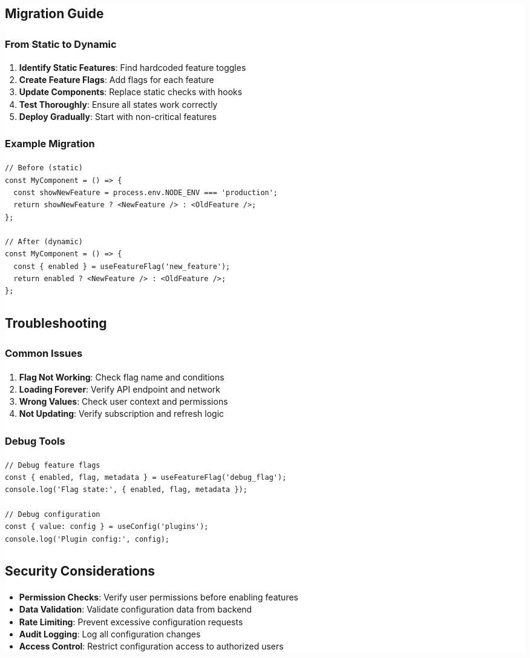 ## Migration Guide

### From Static to Dynamic

1. **Identify Static Features**: Find hardcoded feature toggles
2. **Create Feature Flags**: Add flags for each feature
3. **Update Components**: Replace static checks with hooks
4. **Test Thoroughly**: Ensure all states work correctly
5. **Deploy Gradually**: Start with non-critical features

### Example Migration

```tsx
// Before (static)
const MyComponent = () => {
  const showNewFeature = process.env.NODE_ENV === 'production';
  return showNewFeature ? <NewFeature /> : <OldFeature />;
};

// After (dynamic)
const MyComponent = () => {
  const { enabled } = useFeatureFlag('new_feature');
  return enabled ? <NewFeature /> : <OldFeature />;
};
```

## Troubleshooting

### Common Issues

1. **Flag Not Working**: Check flag name and conditions
2. **Loading Forever**: Verify API endpoint and network
3. **Wrong Values**: Check user context and permissions
4. **Not Updating**: Verify subscription and refresh logic

### Debug Tools

```tsx
// Debug feature flags
const { enabled, flag, metadata } = useFeatureFlag('debug_flag');
console.log('Flag state:', { enabled, flag, metadata });

// Debug configuration
const { value: config } = useConfig('plugins');
console.log('Plugin config:', config);
```

## Security Considerations

- **Permission Checks**: Verify user permissions before enabling features
- **Data Validation**: Validate configuration data from backend
- **Rate Limiting**: Prevent excessive configuration requests
- **Audit Logging**: Log all configuration changes
- **Access Control**: Restrict configuration access to authorized users
